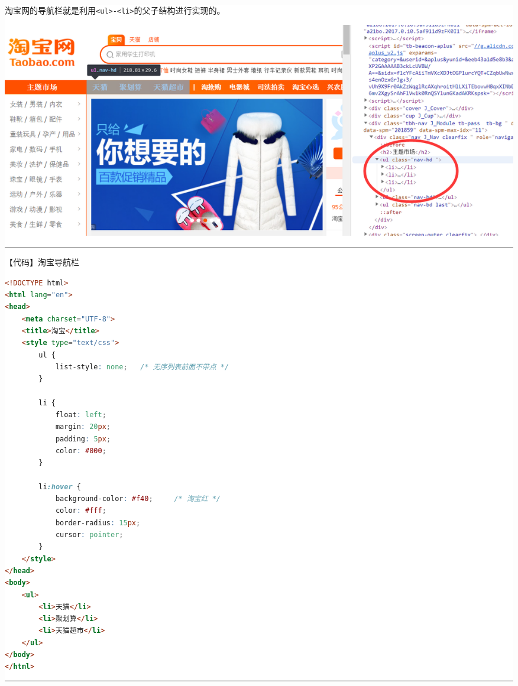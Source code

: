 
淘宝网的导航栏就是利用`<ul>-<li>`的父子结构进行实现的。

![](./img/C4/4-2/3.png)

---

【代码】淘宝导航栏

```html
<!DOCTYPE html>
<html lang="en">
<head>
    <meta charset="UTF-8">
    <title>淘宝</title>
    <style type="text/css">
        ul {
            list-style: none;   /* 无序列表前面不带点 */
        }

        li {
            float: left;
            margin: 20px;
            padding: 5px;
            color: #000;
        }

        li:hover {
            background-color: #f40;     /* 淘宝红 */
            color: #fff;
            border-radius: 15px;
            cursor: pointer;
        }
    </style>
</head>
<body>
    <ul>
        <li>天猫</li>
        <li>聚划算</li>
        <li>天猫超市</li>
    </ul>
</body>
</html>
```

---